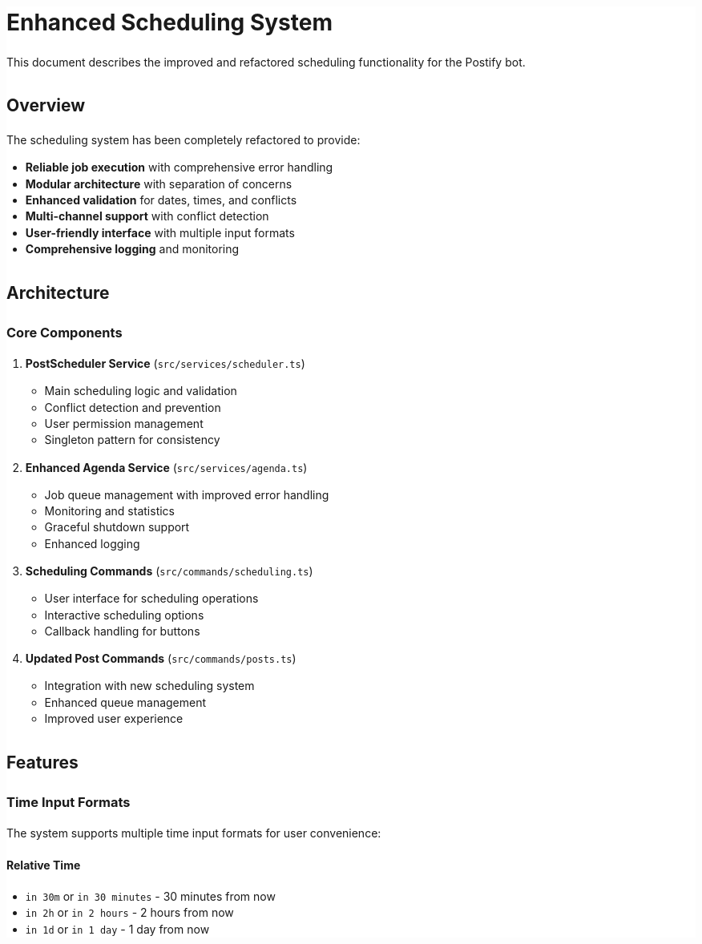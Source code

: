 # Enhanced Scheduling System

This document describes the improved and refactored scheduling functionality for the Postify bot.

## Overview

The scheduling system has been completely refactored to provide:
- **Reliable job execution** with comprehensive error handling
- **Modular architecture** with separation of concerns
- **Enhanced validation** for dates, times, and conflicts
- **Multi-channel support** with conflict detection
- **User-friendly interface** with multiple input formats
- **Comprehensive logging** and monitoring

## Architecture

### Core Components

1. **PostScheduler Service** (`src/services/scheduler.ts`)
   - Main scheduling logic and validation
   - Conflict detection and prevention
   - User permission management
   - Singleton pattern for consistency

2. **Enhanced Agenda Service** (`src/services/agenda.ts`)
   - Job queue management with improved error handling
   - Monitoring and statistics
   - Graceful shutdown support
   - Enhanced logging

3. **Scheduling Commands** (`src/commands/scheduling.ts`)
   - User interface for scheduling operations
   - Interactive scheduling options
   - Callback handling for buttons

4. **Updated Post Commands** (`src/commands/posts.ts`)
   - Integration with new scheduling system
   - Enhanced queue management
   - Improved user experience

## Features

### Time Input Formats

The system supports multiple time input formats for user convenience:

#### Relative Time
- `in 30m` or `in 30 minutes` - 30 minutes from now
- `in 2h` or `in 2 hours` - 2 hours from now  
- `in 1d` or `in 1 day` - 1 day from now
